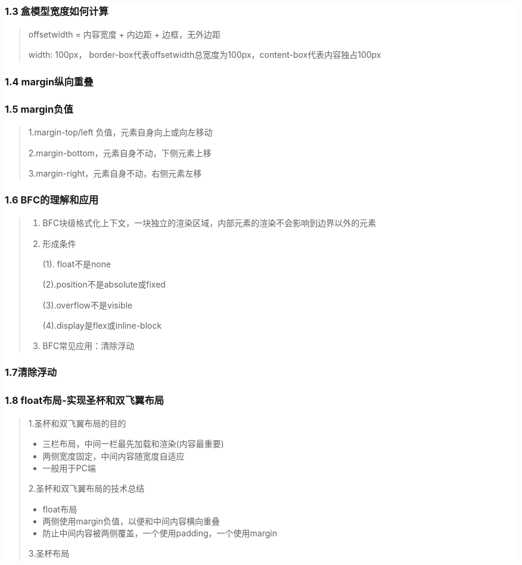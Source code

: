 



### 1.3 盒模型宽度如何计算

> offsetwidth = 内容宽度 + 内边距 + 边框，无外边距
>
> width: 100px， border-box代表offsetwidth总宽度为100px，content-box代表内容独占100px



### 1.4 margin纵向重叠



### 1.5 margin负值

>1.margin-top/left 负值，元素自身向上或向左移动
>
>2.margin-bottom，元素自身不动，下侧元素上移
>
>3.margin-right，元素自身不动，右侧元素左移



###  1.6 BFC的理解和应用

> 1. BFC块级格式化上下文，一块独立的渲染区域，内部元素的渲染不会影响到边界以外的元素
>
> 2. 形成条件
>
>    (1). float不是none
>
>    (2).position不是absolute或fixed
>
>    (3).overflow不是visible
>
>    (4).display是flex或inline-block
>
> 3. BFC常见应用：清除浮动



### 1.7清除浮动





### 1.8 float布局-实现圣杯和双飞翼布局

> 1.圣杯和双飞翼布局的目的
>
> * 三栏布局，中间一栏最先加载和渲染(内容最重要)
> * 两侧宽度固定，中间内容随宽度自适应
> * 一般用于PC端
>
> 
>
> 2.圣杯和双飞翼布局的技术总结
>
> * float布局
> * 两侧使用margin负值，以便和中间内容横向重叠
> * 防止中间内容被两侧覆盖，一个使用padding，一个使用margin
>
> 
>
> 3.圣杯布局
>
> ```html